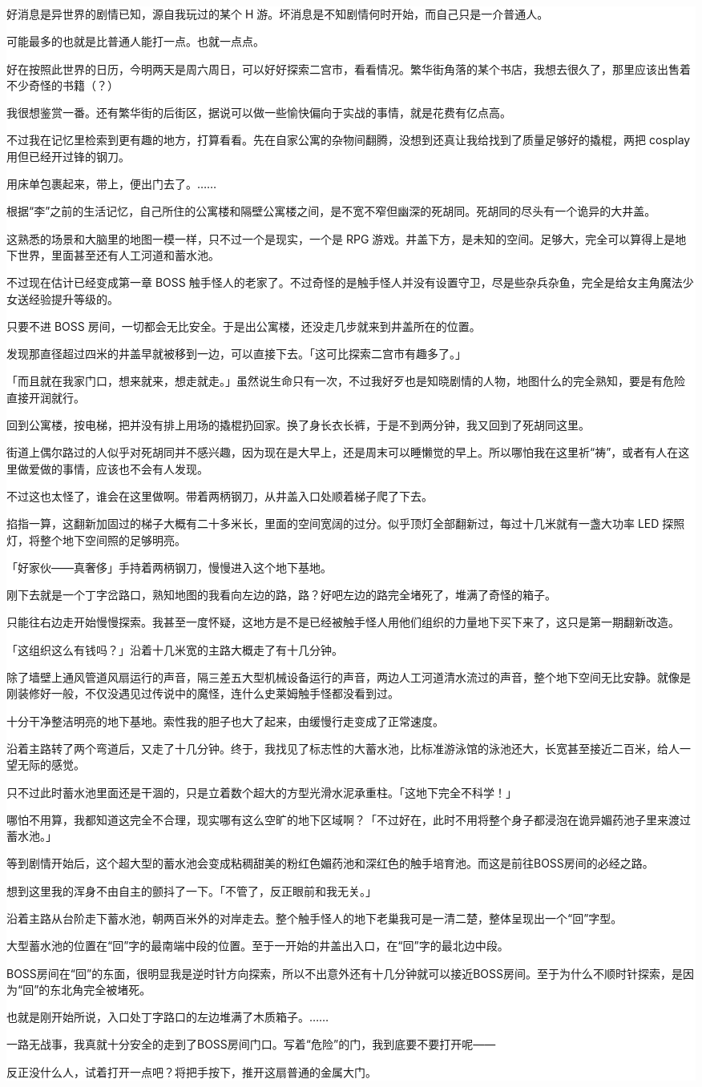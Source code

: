 好消息是异世界的剧情已知，源自我玩过的某个 H 游。坏消息是不知剧情何时开始，而自己只是一介普通人。

可能最多的也就是比普通人能打一点。也就一点点。

好在按照此世界的日历，今明两天是周六周日，可以好好探索二宫市，看看情况。繁华街角落的某个书店，我想去很久了，那里应该出售着不少奇怪的书籍（？）

我很想鉴赏一番。还有繁华街的后街区，据说可以做一些愉快偏向于实战的事情，就是花费有亿点高。

不过我在记忆里检索到更有趣的地方，打算看看。先在自家公寓的杂物间翻腾，没想到还真让我给找到了质量足够好的撬棍，两把 cosplay 用但已经开过锋的钢刀。

用床单包裹起来，带上，便出门去了。……

根据“李”之前的生活记忆，自己所住的公寓楼和隔壁公寓楼之间，是不宽不窄但幽深的死胡同。死胡同的尽头有一个诡异的大井盖。

这熟悉的场景和大脑里的地图一模一样，只不过一个是现实，一个是 RPG 游戏。井盖下方，是未知的空间。足够大，完全可以算得上是地下世界，里面甚至还有人工河道和蓄水池。

不过现在估计已经变成第一章 BOSS 触手怪人的老家了。不过奇怪的是触手怪人并没有设置守卫，尽是些杂兵杂鱼，完全是给女主角魔法少女送经验提升等级的。

只要不进 BOSS 房间，一切都会无比安全。于是出公寓楼，还没走几步就来到井盖所在的位置。

发现那直径超过四米的井盖早就被移到一边，可以直接下去。「这可比探索二宫市有趣多了。」

「而且就在我家门口，想来就来，想走就走。」虽然说生命只有一次，不过我好歹也是知晓剧情的人物，地图什么的完全熟知，要是有危险直接开润就行。

回到公寓楼，按电梯，把并没有排上用场的撬棍扔回家。换了身长衣长裤，于是不到两分钟，我又回到了死胡同这里。

街道上偶尔路过的人似乎对死胡同并不感兴趣，因为现在是大早上，还是周末可以睡懒觉的早上。所以哪怕我在这里祈“祷”，或者有人在这里做爱做的事情，应该也不会有人发现。

不过这也太怪了，谁会在这里做啊。带着两柄钢刀，从井盖入口处顺着梯子爬了下去。

掐指一算，这翻新加固过的梯子大概有二十多米长，里面的空间宽阔的过分。似乎顶灯全部翻新过，每过十几米就有一盏大功率 LED 探照灯，将整个地下空间照的足够明亮。

「好家伙——真奢侈」手持着两柄钢刀，慢慢进入这个地下基地。

刚下去就是一个丁字岔路口，熟知地图的我看向左边的路，路？好吧左边的路完全堵死了，堆满了奇怪的箱子。

只能往右边走开始慢慢探索。我甚至一度怀疑，这地方是不是已经被触手怪人用他们组织的力量地下买下来了，这只是第一期翻新改造。

「这组织这么有钱吗？」沿着十几米宽的主路大概走了有十几分钟。

除了墙壁上通风管道风扇运行的声音，隔三差五大型机械设备运行的声音，两边人工河道清水流过的声音，整个地下空间无比安静。就像是刚装修好一般，不仅没遇见过传说中的魔怪，连什么史莱姆触手怪都没看到过。

十分干净整洁明亮的地下基地。索性我的胆子也大了起来，由缓慢行走变成了正常速度。

沿着主路转了两个弯道后，又走了十几分钟。终于，我找见了标志性的大蓄水池，比标准游泳馆的泳池还大，长宽甚至接近二百米，给人一望无际的感觉。

只不过此时蓄水池里面还是干涸的，只是立着数个超大的方型光滑水泥承重柱。「这地下完全不科学！」

哪怕不用算，我都知道这完全不合理，现实哪有这么空旷的地下区域啊？「不过好在，此时不用将整个身子都浸泡在诡异媚药池子里来渡过蓄水池。」

等到剧情开始后，这个超大型的蓄水池会变成粘稠甜美的粉红色媚药池和深红色的触手培育池。而这是前往BOSS房间的必经之路。

想到这里我的浑身不由自主的颤抖了一下。「不管了，反正眼前和我无关。」

沿着主路从台阶走下蓄水池，朝两百米外的对岸走去。整个触手怪人的地下老巢我可是一清二楚，整体呈现出一个“回”字型。

大型蓄水池的位置在“回”字的最南端中段的位置。至于一开始的井盖出入口，在“回”字的最北边中段。

BOSS房间在“回”的东面，很明显我是逆时针方向探索，所以不出意外还有十几分钟就可以接近BOSS房间。至于为什么不顺时针探索，是因为“回”的东北角完全被堵死。

也就是刚开始所说，入口处丁字路口的左边堆满了木质箱子。……

一路无战事，我真就十分安全的走到了BOSS房间门口。写着“危险”的门，我到底要不要打开呢——

反正没什么人，试着打开一点吧？将把手按下，推开这扇普通的金属大门。
